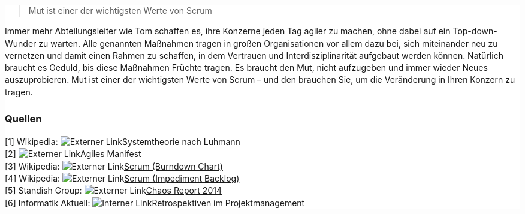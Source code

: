 > Mut ist einer der wichtigsten Werte von Scrum

Immer mehr Abteilungsleiter wie Tom schaffen es, ihre Konzerne jeden Tag agiler zu machen, ohne dabei auf ein Top-down-Wunder zu warten. Alle genannten Maßnahmen tragen in großen Organisationen vor allem dazu bei, sich miteinander neu zu vernetzen und damit einen Rahmen zu schaffen, in dem Vertrauen und Interdisziplinarität aufgebaut werden können. Natürlich braucht es Geduld, bis diese Maßnahmen Früchte tragen. Es braucht den Mut, nicht aufzugeben und immer wieder Neues auszuprobieren. Mut ist einer der wichtigsten Werte von Scrum – und den brauchen Sie, um die Veränderung in Ihren Konzern zu tragen.

### Quellen

[1] Wikipedia: ![Externer Link](http://www.informatik-aktuell.de/typo3/sysext/rtehtmlarea/htmlarea/plugins/TYPO3Browsers/img/external_link_new_window.gif)[Systemtheorie nach Luhmann ](http://de.wikipedia.org/wiki/Systemtheorie_%28Luhmann%29)  
[2] ![Externer Link](http://www.informatik-aktuell.de/typo3/sysext/rtehtmlarea/htmlarea/plugins/TYPO3Browsers/img/external_link_new_window.gif)[Agiles Manifest](http://www.agilemanifesto.org)  
[3] Wikipedia: ![Externer Link](http://www.informatik-aktuell.de/typo3/sysext/rtehtmlarea/htmlarea/plugins/TYPO3Browsers/img/external_link_new_window.gif)[Scrum (Burndown Chart)        ](http://de.wikipedia.org/wiki/Scrum#Burndown_Chart)  
[4] Wikipedia: ![Externer Link](http://www.informatik-aktuell.de/typo3/sysext/rtehtmlarea/htmlarea/plugins/TYPO3Browsers/img/external_link_new_window.gif)[Scrum (Impediment Backlog)    ](http://de.wikipedia.org/wiki/Scrum#Impediment_Backlog)  
[5] Standish Group: ![Externer Link](http://www.informatik-aktuell.de/typo3/sysext/rtehtmlarea/htmlarea/plugins/TYPO3Browsers/img/external_link_new_window.gif)[Chaos Report 2014](http://www.projectsmart.co.uk/docs/chaos-report.pdf)  
[6] Informatik Aktuell: ![Interner Link](http://www.informatik-aktuell.de/typo3/sysext/rtehtmlarea/htmlarea/plugins/TYPO3Browsers/img/internal_link.gif)[Retrospektiven im Projektmanagement  
](management-und-recht/projektmanagement/retrospektiven-im-projektmanagement.html)
